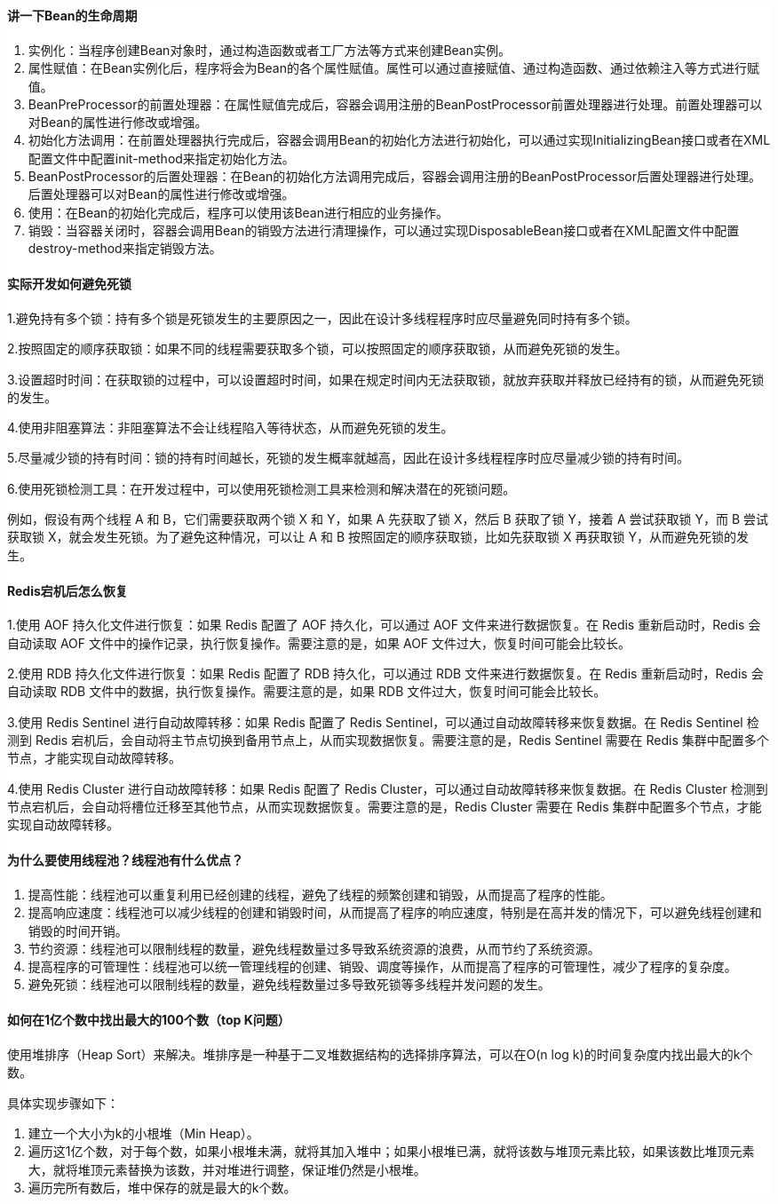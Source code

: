 #### 讲一下Bean的生命周期

1. 实例化：当程序创建Bean对象时，通过构造函数或者工厂方法等方式来创建Bean实例。
2. 属性赋值：在Bean实例化后，程序将会为Bean的各个属性赋值。属性可以通过直接赋值、通过构造函数、通过依赖注入等方式进行赋值。
3. BeanPreProcessor的前置处理器：在属性赋值完成后，容器会调用注册的BeanPostProcessor前置处理器进行处理。前置处理器可以对Bean的属性进行修改或增强。
4. 初始化方法调用：在前置处理器执行完成后，容器会调用Bean的初始化方法进行初始化，可以通过实现InitializingBean接口或者在XML配置文件中配置init-method来指定初始化方法。
5. BeanPostProcessor的后置处理器：在Bean的初始化方法调用完成后，容器会调用注册的BeanPostProcessor后置处理器进行处理。后置处理器可以对Bean的属性进行修改或增强。
6. 使用：在Bean的初始化完成后，程序可以使用该Bean进行相应的业务操作。
7. 销毁：当容器关闭时，容器会调用Bean的销毁方法进行清理操作，可以通过实现DisposableBean接口或者在XML配置文件中配置destroy-method来指定销毁方法。

#### 实际开发如何避免死锁

1.避免持有多个锁：持有多个锁是死锁发生的主要原因之一，因此在设计多线程程序时应尽量避免同时持有多个锁。

2.按照固定的顺序获取锁：如果不同的线程需要获取多个锁，可以按照固定的顺序获取锁，从而避免死锁的发生。

3.设置超时时间：在获取锁的过程中，可以设置超时时间，如果在规定时间内无法获取锁，就放弃获取并释放已经持有的锁，从而避免死锁的发生。

4.使用非阻塞算法：非阻塞算法不会让线程陷入等待状态，从而避免死锁的发生。

5.尽量减少锁的持有时间：锁的持有时间越长，死锁的发生概率就越高，因此在设计多线程程序时应尽量减少锁的持有时间。

6.使用死锁检测工具：在开发过程中，可以使用死锁检测工具来检测和解决潜在的死锁问题。

例如，假设有两个线程 A 和 B，它们需要获取两个锁 X 和 Y，如果 A 先获取了锁 X，然后 B 获取了锁 Y，接着 A 尝试获取锁 Y，而 B 尝试获取锁 X，就会发生死锁。为了避免这种情况，可以让 A 和 B 按照固定的顺序获取锁，比如先获取锁 X 再获取锁 Y，从而避免死锁的发生。

#### Redis宕机后怎么恢复

1.使用 AOF 持久化文件进行恢复：如果 Redis 配置了 AOF 持久化，可以通过 AOF 文件来进行数据恢复。在 Redis 重新启动时，Redis 会自动读取 AOF 文件中的操作记录，执行恢复操作。需要注意的是，如果 AOF 文件过大，恢复时间可能会比较长。

2.使用 RDB 持久化文件进行恢复：如果 Redis 配置了 RDB 持久化，可以通过 RDB 文件来进行数据恢复。在 Redis 重新启动时，Redis 会自动读取 RDB 文件中的数据，执行恢复操作。需要注意的是，如果 RDB 文件过大，恢复时间可能会比较长。

3.使用 Redis Sentinel 进行自动故障转移：如果 Redis 配置了 Redis Sentinel，可以通过自动故障转移来恢复数据。在 Redis Sentinel 检测到 Redis 宕机后，会自动将主节点切换到备用节点上，从而实现数据恢复。需要注意的是，Redis Sentinel 需要在 Redis 集群中配置多个节点，才能实现自动故障转移。

4.使用 Redis Cluster 进行自动故障转移：如果 Redis 配置了 Redis Cluster，可以通过自动故障转移来恢复数据。在 Redis Cluster 检测到节点宕机后，会自动将槽位迁移至其他节点，从而实现数据恢复。需要注意的是，Redis Cluster 需要在 Redis 集群中配置多个节点，才能实现自动故障转移。

#### 为什么要使用线程池？线程池有什么优点？

1. 提高性能：线程池可以重复利用已经创建的线程，避免了线程的频繁创建和销毁，从而提高了程序的性能。
2. 提高响应速度：线程池可以减少线程的创建和销毁时间，从而提高了程序的响应速度，特别是在高并发的情况下，可以避免线程创建和销毁的时间开销。
3. 节约资源：线程池可以限制线程的数量，避免线程数量过多导致系统资源的浪费，从而节约了系统资源。
4. 提高程序的可管理性：线程池可以统一管理线程的创建、销毁、调度等操作，从而提高了程序的可管理性，减少了程序的复杂度。
5. 避免死锁：线程池可以限制线程的数量，避免线程数量过多导致死锁等多线程并发问题的发生。

#### 如何在1亿个数中找出最大的100个数（top K问题）

使用堆排序（Heap Sort）来解决。堆排序是一种基于二叉堆数据结构的选择排序算法，可以在O(n log k)的时间复杂度内找出最大的k个数。

具体实现步骤如下：

1. 建立一个大小为k的小根堆（Min Heap）。
2. 遍历这1亿个数，对于每个数，如果小根堆未满，就将其加入堆中；如果小根堆已满，就将该数与堆顶元素比较，如果该数比堆顶元素大，就将堆顶元素替换为该数，并对堆进行调整，保证堆仍然是小根堆。
3. 遍历完所有数后，堆中保存的就是最大的k个数。
